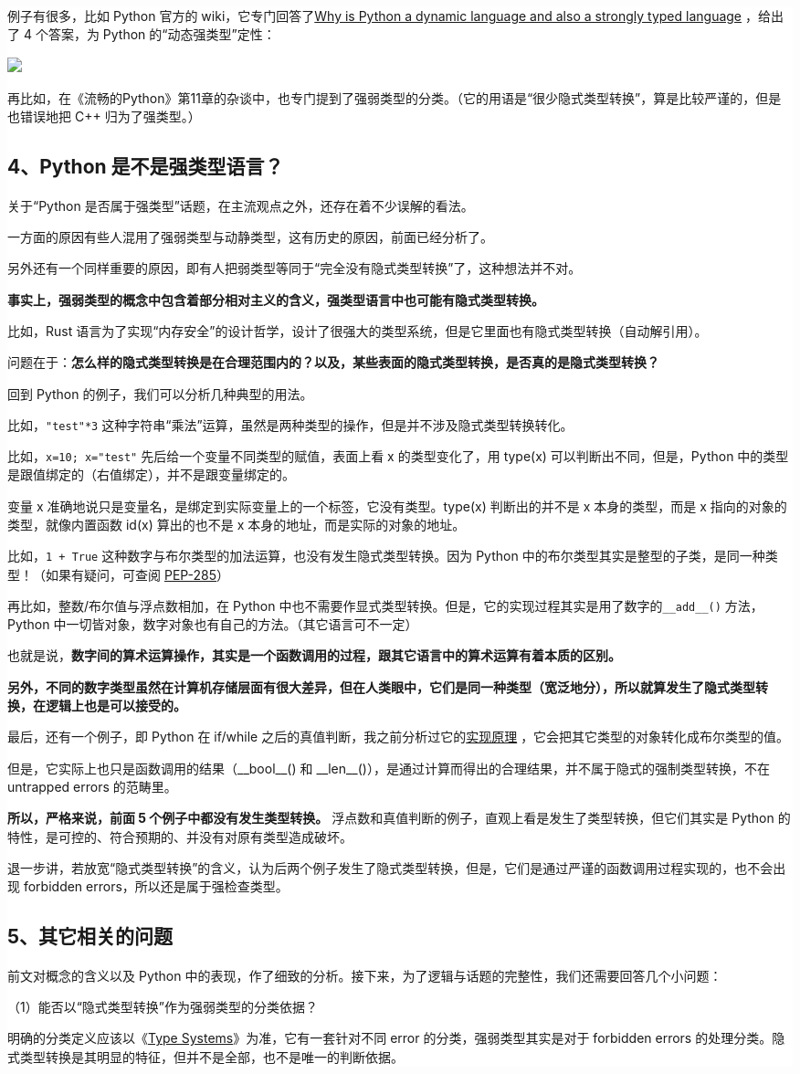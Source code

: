 例子有很多，比如 Python 官方的 wiki，它专门回答了[Why is Python a dynamic language and also a strongly typed language](https://wiki.python.org/moin/Why%20is%20Python%20a%20dynamic%20language%20and%20also%20a%20strongly%20typed%20language) ，给出了 4 个答案，为 Python 的“动态强类型”定性：

![](http://ww1.sinaimg.cn/large/68b02e3bgy1gi7jdo43yuj20cs09gdib.jpg)

再比如，在《流畅的Python》第11章的杂谈中，也专门提到了强弱类型的分类。（它的用语是“很少隐式类型转换”，算是比较严谨的，但是也错误地把 C++ 归为了强类型。）

## 4、Python 是不是强类型语言？

关于“Python 是否属于强类型”话题，在主流观点之外，还存在着不少误解的看法。

一方面的原因有些人混用了强弱类型与动静类型，这有历史的原因，前面已经分析了。

另外还有一个同样重要的原因，即有人把弱类型等同于“完全没有隐式类型转换”了，这种想法并不对。

**事实上，强弱类型的概念中包含着部分相对主义的含义，强类型语言中也可能有隐式类型转换。** 

比如，Rust 语言为了实现“内存安全”的设计哲学，设计了很强大的类型系统，但是它里面也有隐式类型转换（自动解引用）。

问题在于：**怎么样的隐式类型转换是在合理范围内的？以及，某些表面的隐式类型转换，是否真的是隐式类型转换？** 

回到 Python 的例子，我们可以分析几种典型的用法。

比如，`"test"*3` 这种字符串“乘法”运算，虽然是两种类型的操作，但是并不涉及隐式类型转换转化。

比如，`x=10; x="test"` 先后给一个变量不同类型的赋值，表面上看 x 的类型变化了，用 type(x) 可以判断出不同，但是，Python 中的类型是跟值绑定的（右值绑定），并不是跟变量绑定的。

变量 x 准确地说只是变量名，是绑定到实际变量上的一个标签，它没有类型。type(x) 判断出的并不是 x 本身的类型，而是 x 指向的对象的类型，就像内置函数 id(x) 算出的也不是 x 本身的地址，而是实际的对象的地址。

比如，`1 + True` 这种数字与布尔类型的加法运算，也没有发生隐式类型转换。因为 Python 中的布尔类型其实是整型的子类，是同一种类型！（如果有疑问，可查阅 [PEP-285](https://github.com/chinesehuazhou/peps-cn/blob/master/StandardsTrack/285--%E6%B7%BB%E5%8A%A0%E5%B8%83%E5%B0%94%E7%B1%BB%E5%9E%8B.md)）

再比如，整数/布尔值与浮点数相加，在 Python 中也不需要作显式类型转换。但是，它的实现过程其实是用了数字的`__add__()` 方法，Python 中一切皆对象，数字对象也有自己的方法。（其它语言可不一定）

也就是说，**数字间的算术运算操作，其实是一个函数调用的过程，跟其它语言中的算术运算有着本质的区别。** 

**另外，不同的数字类型虽然在计算机存储层面有很大差异，但在人类眼中，它们是同一种类型（宽泛地分），所以就算发生了隐式类型转换，在逻辑上也是可以接受的。** 

最后，还有一个例子，即 Python 在 if/while 之后的真值判断，我之前分析过它的[实现原理](https://mp.weixin.qq.com/s/g6jZX0IdH9xpM7BMV3-ToQ) ，它会把其它类型的对象转化成布尔类型的值。

但是，它实际上也只是函数调用的结果（\_\_bool\_\_() 和 \_\_len\_\_()），是通过计算而得出的合理结果，并不属于隐式的强制类型转换，不在 untrapped errors 的范畴里。

**所以，严格来说，前面 5 个例子中都没有发生类型转换。** 浮点数和真值判断的例子，直观上看是发生了类型转换，但它们其实是 Python 的特性，是可控的、符合预期的、并没有对原有类型造成破坏。

退一步讲，若放宽“隐式类型转换”的含义，认为后两个例子发生了隐式类型转换，但是，它们是通过严谨的函数调用过程实现的，也不会出现 forbidden errors，所以还是属于强检查类型。

## 5、其它相关的问题

前文对概念的含义以及 Python 中的表现，作了细致的分析。接下来，为了逻辑与话题的完整性，我们还需要回答几个小问题：

（1）能否以“隐式类型转换”作为强弱类型的分类依据？

明确的分类定义应该以《[Type Systems](http://lucacardelli.name/Papers/TypeSystems.pdf)》为准，它有一套针对不同 error 的分类，强弱类型其实是对于 forbidden errors 的处理分类。隐式类型转换是其明显的特征，但并不是全部，也不是唯一的判断依据。
